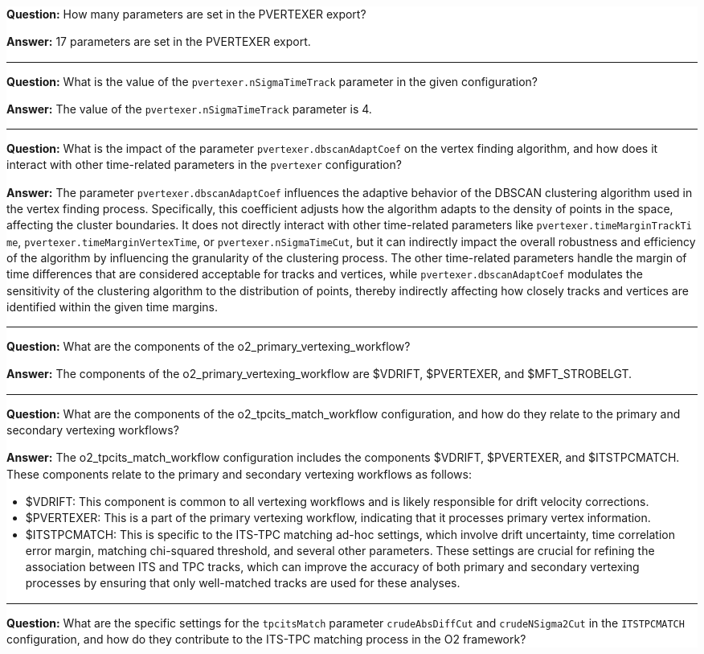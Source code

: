 
**Question:** How many parameters are set in the PVERTEXER export?

**Answer:** 17 parameters are set in the PVERTEXER export.

---

**Question:** What is the value of the `pvertexer.nSigmaTimeTrack` parameter in the given configuration?

**Answer:** The value of the `pvertexer.nSigmaTimeTrack` parameter is 4.

---

**Question:** What is the impact of the parameter `pvertexer.dbscanAdaptCoef` on the vertex finding algorithm, and how does it interact with other time-related parameters in the `pvertexer` configuration?

**Answer:** The parameter `pvertexer.dbscanAdaptCoef` influences the adaptive behavior of the DBSCAN clustering algorithm used in the vertex finding process. Specifically, this coefficient adjusts how the algorithm adapts to the density of points in the space, affecting the cluster boundaries. It does not directly interact with other time-related parameters like `pvertexer.timeMarginTrackTime`, `pvertexer.timeMarginVertexTime`, or `pvertexer.nSigmaTimeCut`, but it can indirectly impact the overall robustness and efficiency of the algorithm by influencing the granularity of the clustering process. The other time-related parameters handle the margin of time differences that are considered acceptable for tracks and vertices, while `pvertexer.dbscanAdaptCoef` modulates the sensitivity of the clustering algorithm to the distribution of points, thereby indirectly affecting how closely tracks and vertices are identified within the given time margins.

---

**Question:** What are the components of the o2_primary_vertexing_workflow?

**Answer:** The components of the o2_primary_vertexing_workflow are $VDRIFT, $PVERTEXER, and $MFT_STROBELGT.

---

**Question:** What are the components of the o2_tpcits_match_workflow configuration, and how do they relate to the primary and secondary vertexing workflows?

**Answer:** The o2_tpcits_match_workflow configuration includes the components $VDRIFT, $PVERTEXER, and $ITSTPCMATCH. These components relate to the primary and secondary vertexing workflows as follows:

- $VDRIFT: This component is common to all vertexing workflows and is likely responsible for drift velocity corrections.
- $PVERTEXER: This is a part of the primary vertexing workflow, indicating that it processes primary vertex information.
- $ITSTPCMATCH: This is specific to the ITS-TPC matching ad-hoc settings, which involve drift uncertainty, time correlation error margin, matching chi-squared threshold, and several other parameters. These settings are crucial for refining the association between ITS and TPC tracks, which can improve the accuracy of both primary and secondary vertexing processes by ensuring that only well-matched tracks are used for these analyses.

---

**Question:** What are the specific settings for the `tpcitsMatch` parameter `crudeAbsDiffCut` and `crudeNSigma2Cut` in the `ITSTPCMATCH` configuration, and how do they contribute to the ITS-TPC matching process in the O2 framework?
